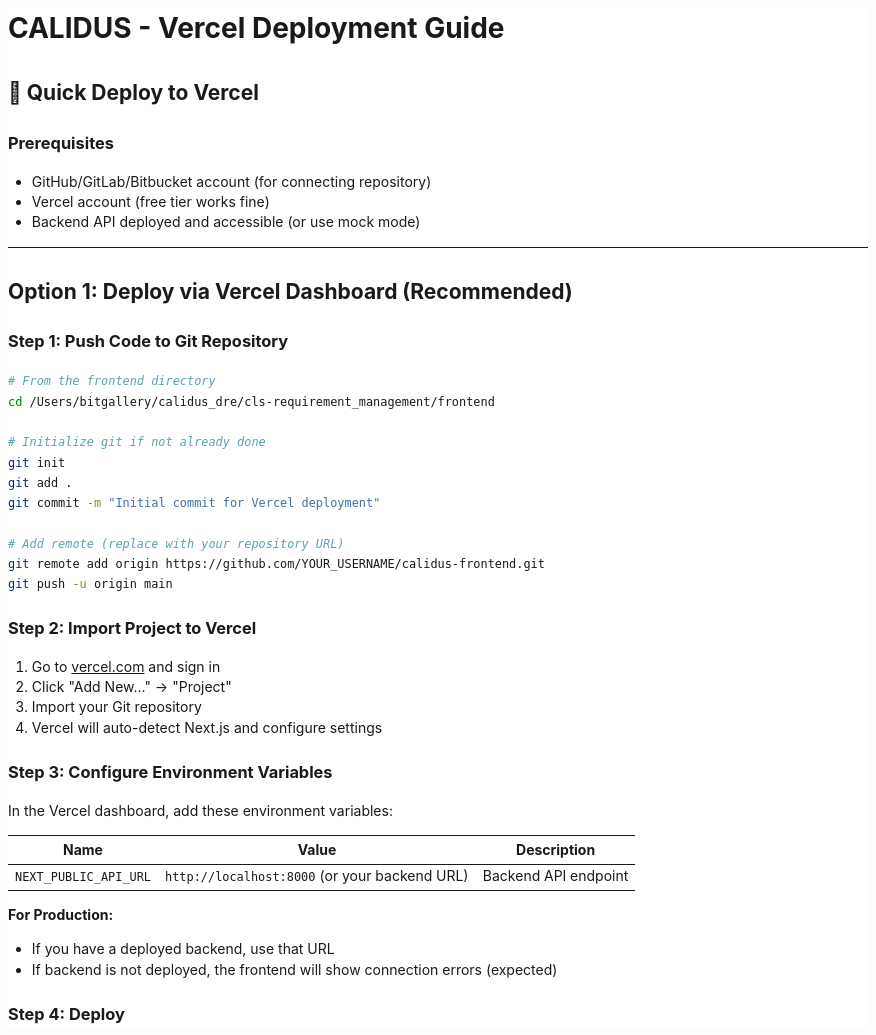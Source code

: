 # CALIDUS - Vercel Deployment Guide

## 🚀 Quick Deploy to Vercel

### Prerequisites
- GitHub/GitLab/Bitbucket account (for connecting repository)
- Vercel account (free tier works fine)
- Backend API deployed and accessible (or use mock mode)

---

## Option 1: Deploy via Vercel Dashboard (Recommended)

### Step 1: Push Code to Git Repository

```bash
# From the frontend directory
cd /Users/bitgallery/calidus_dre/cls-requirement_management/frontend

# Initialize git if not already done
git init
git add .
git commit -m "Initial commit for Vercel deployment"

# Add remote (replace with your repository URL)
git remote add origin https://github.com/YOUR_USERNAME/calidus-frontend.git
git push -u origin main
```

### Step 2: Import Project to Vercel

1. Go to [vercel.com](https://vercel.com) and sign in
2. Click "Add New..." → "Project"
3. Import your Git repository
4. Vercel will auto-detect Next.js and configure settings

### Step 3: Configure Environment Variables

In the Vercel dashboard, add these environment variables:

| Name | Value | Description |
|------|-------|-------------|
| `NEXT_PUBLIC_API_URL` | `http://localhost:8000` (or your backend URL) | Backend API endpoint |

**For Production:**
- If you have a deployed backend, use that URL
- If backend is not deployed, the frontend will show connection errors (expected)

### Step 4: Deploy
